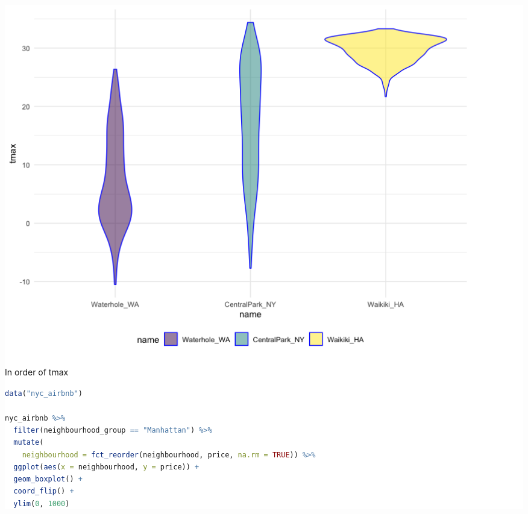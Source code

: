 <img src="Strings-and-factors_files/figure-gfm/unnamed-chunk-15-1.png" width="90%" />

In order of tmax

``` r
data("nyc_airbnb")

nyc_airbnb %>%
  filter(neighbourhood_group == "Manhattan") %>% 
  mutate(
    neighbourhood = fct_reorder(neighbourhood, price, na.rm = TRUE)) %>% 
  ggplot(aes(x = neighbourhood, y = price)) +
  geom_boxplot() +
  coord_flip() + 
  ylim(0, 1000)
```

